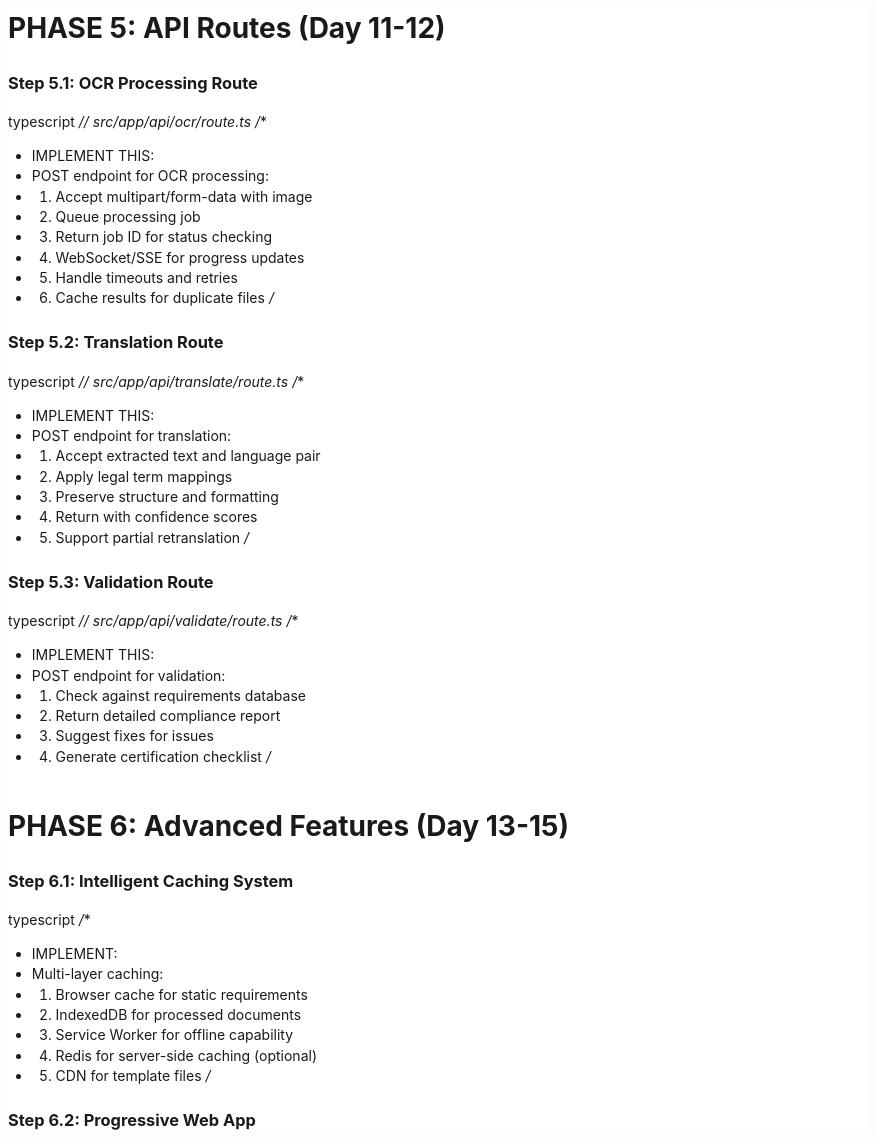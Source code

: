 # PHASE 5: API Routes (Day 11-12)
### Step 5.1: OCR Processing Route


typescript
*// src/app/api/ocr/route.ts
/**
* IMPLEMENT THIS:
* POST endpoint for OCR processing:
* 1. Accept multipart/form-data with image
* 2. Queue processing job
* 3. Return job ID for status checking
* 4. WebSocket/SSE for progress updates
* 5. Handle timeouts and retries
* 6. Cache results for duplicate files
 */*
### Step 5.2: Translation Route


typescript
*// src/app/api/translate/route.ts
/**
* IMPLEMENT THIS:
* POST endpoint for translation:
* 1. Accept extracted text and language pair
* 2. Apply legal term mappings
* 3. Preserve structure and formatting
* 4. Return with confidence scores
* 5. Support partial retranslation
 */*
### Step 5.3: Validation Route


typescript
*// src/app/api/validate/route.ts
/**
* IMPLEMENT THIS:
* POST endpoint for validation:
* 1. Check against requirements database
* 2. Return detailed compliance report
* 3. Suggest fixes for issues
* 4. Generate certification checklist
 */*

# PHASE 6: Advanced Features (Day 13-15)
### Step 6.1: Intelligent Caching System


typescript
*/**
* IMPLEMENT:
* Multi-layer caching:
* 1. Browser cache for static requirements
* 2. IndexedDB for processed documents
* 3. Service Worker for offline capability
* 4. Redis for server-side caching (optional)
* 5. CDN for template files
 */*
### Step 6.2: Progressive Web App
